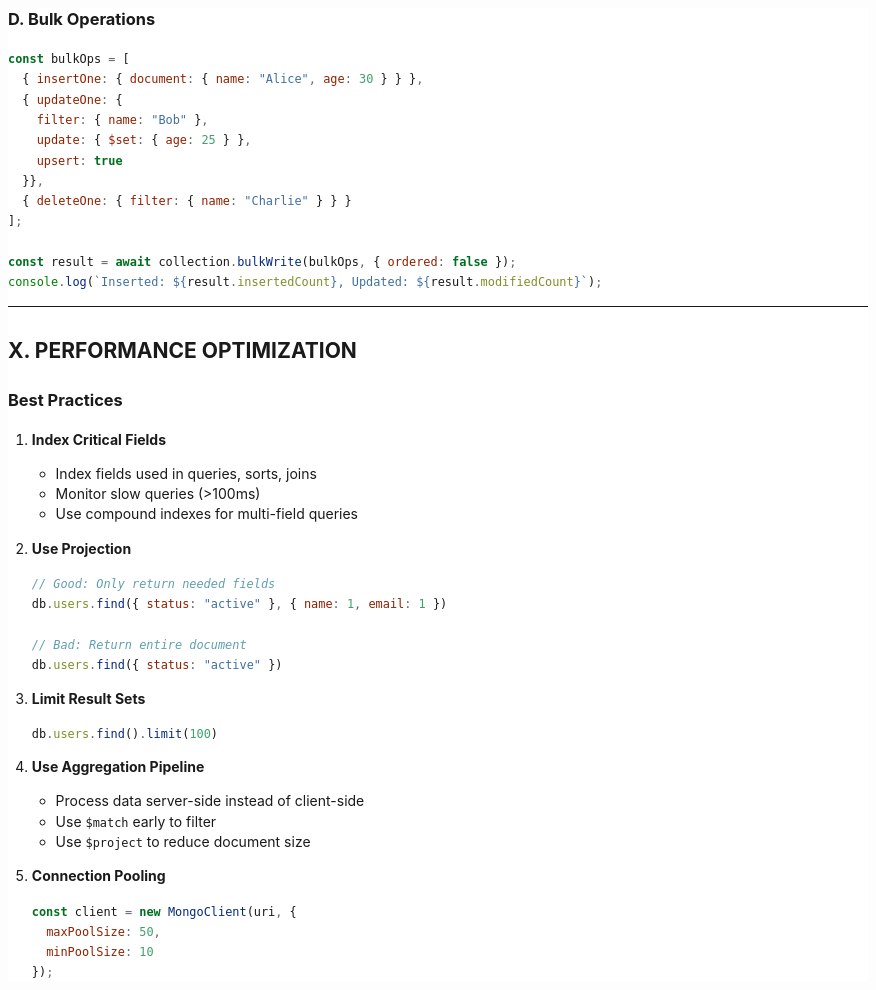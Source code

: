 ### D. Bulk Operations

```javascript
const bulkOps = [
  { insertOne: { document: { name: "Alice", age: 30 } } },
  { updateOne: {
    filter: { name: "Bob" },
    update: { $set: { age: 25 } },
    upsert: true
  }},
  { deleteOne: { filter: { name: "Charlie" } } }
];

const result = await collection.bulkWrite(bulkOps, { ordered: false });
console.log(`Inserted: ${result.insertedCount}, Updated: ${result.modifiedCount}`);
```

---

## X. PERFORMANCE OPTIMIZATION

### Best Practices

1. **Index Critical Fields**
   - Index fields used in queries, sorts, joins
   - Monitor slow queries (>100ms)
   - Use compound indexes for multi-field queries

2. **Use Projection**
   ```javascript
   // Good: Only return needed fields
   db.users.find({ status: "active" }, { name: 1, email: 1 })

   // Bad: Return entire document
   db.users.find({ status: "active" })
   ```

3. **Limit Result Sets**
   ```javascript
   db.users.find().limit(100)
   ```

4. **Use Aggregation Pipeline**
   - Process data server-side instead of client-side
   - Use `$match` early to filter
   - Use `$project` to reduce document size

5. **Connection Pooling**
   ```javascript
   const client = new MongoClient(uri, {
     maxPoolSize: 50,
     minPoolSize: 10
   });
   ```
